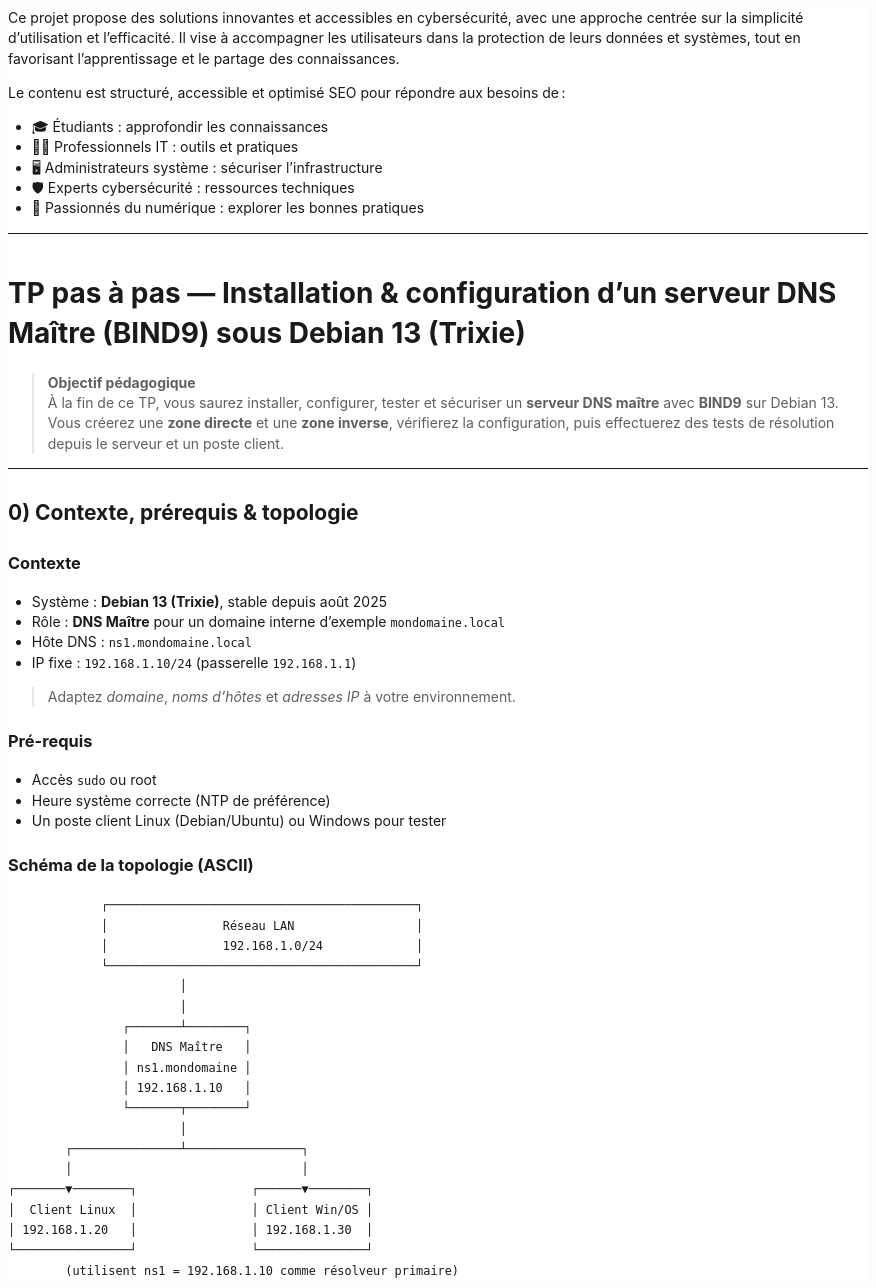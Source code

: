 Ce projet propose des solutions innovantes et accessibles en cybersécurité, avec une approche centrée sur la simplicité d’utilisation et l’efficacité. Il vise à accompagner les utilisateurs dans la protection de leurs données et systèmes, tout en favorisant l’apprentissage et le partage des connaissances.

Le contenu est structuré, accessible et optimisé SEO pour répondre aux besoins de :
- 🎓 Étudiants : approfondir les connaissances
- 👨‍💻 Professionnels IT : outils et pratiques
- 🖥️ Administrateurs système : sécuriser l’infrastructure
- 🛡️ Experts cybersécurité : ressources techniques
- 🚀 Passionnés du numérique : explorer les bonnes pratiques

---

# TP pas à pas — Installation & configuration d’un **serveur DNS Maître** (BIND9) sous **Debian 13 (Trixie)**

> **Objectif pédagogique**  
> À la fin de ce TP, vous saurez installer, configurer, tester et sécuriser un **serveur DNS maître** avec **BIND9** sur Debian 13.  
> Vous créerez une **zone directe** et une **zone inverse**, vérifierez la configuration, puis effectuerez des tests de résolution depuis le serveur et un poste client.

---

## 0) Contexte, prérequis & topologie

### Contexte
- Système : **Debian 13 (Trixie)**, stable depuis août 2025
- Rôle : **DNS Maître** pour un domaine interne d’exemple `mondomaine.local`
- Hôte DNS : `ns1.mondomaine.local`
- IP fixe : `192.168.1.10/24` (passerelle `192.168.1.1`)

> Adaptez *domaine*, *noms d’hôtes* et *adresses IP* à votre environnement.

### Pré-requis
- Accès `sudo` ou root
- Heure système correcte (NTP de préférence)
- Un poste client Linux (Debian/Ubuntu) ou Windows pour tester

### Schéma de la topologie (ASCII)
```
             ┌───────────────────────────────────────────┐
             │                Réseau LAN                 │
             │                192.168.1.0/24             │
             └───────────────────────────────────────────┘
                        │
                        │
                ┌───────┴────────┐
                │   DNS Maître   │
                │ ns1.mondomaine │
                │ 192.168.1.10   │
                └───────┬────────┘
                        │
        ┌───────────────┴────────────────┐
        │                                │
┌───────▼────────┐                ┌──────▼────────┐
│  Client Linux  │                │ Client Win/OS │
│ 192.168.1.20   │                │ 192.168.1.30  │
└────────────────┘                └───────────────┘
        (utilisent ns1 = 192.168.1.10 comme résolveur primaire)
```
